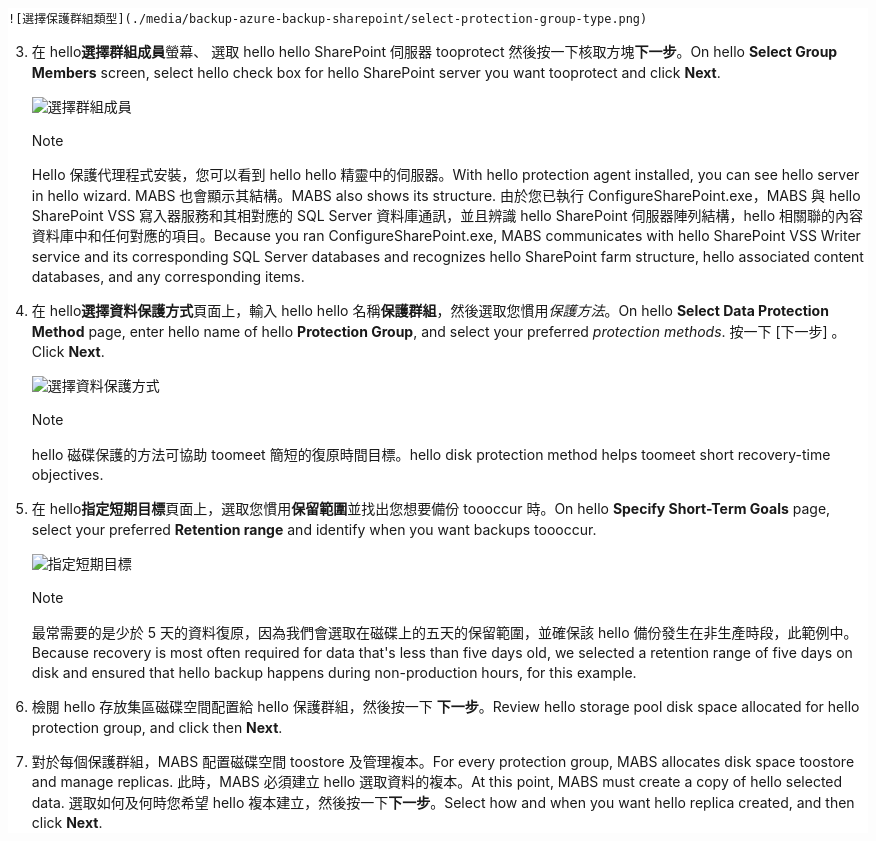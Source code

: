     ![選擇保護群組類型](./media/backup-azure-backup-sharepoint/select-protection-group-type.png)
3. <span data-ttu-id="0934d-168">在 hello**選擇群組成員**螢幕、 選取 hello hello SharePoint 伺服器 tooprotect 然後按一下核取方塊**下一步**。</span><span class="sxs-lookup"><span data-stu-id="0934d-168">On hello **Select Group Members** screen, select hello check box for hello SharePoint server you want tooprotect and click **Next**.</span></span>

    ![選擇群組成員](./media/backup-azure-backup-sharepoint/select-group-members2.png)

   > [!NOTE]
   > <span data-ttu-id="0934d-170">Hello 保護代理程式安裝，您可以看到 hello hello 精靈中的伺服器。</span><span class="sxs-lookup"><span data-stu-id="0934d-170">With hello protection agent installed, you can see hello server in hello wizard.</span></span> <span data-ttu-id="0934d-171">MABS 也會顯示其結構。</span><span class="sxs-lookup"><span data-stu-id="0934d-171">MABS also shows its structure.</span></span> <span data-ttu-id="0934d-172">由於您已執行 ConfigureSharePoint.exe，MABS 與 hello SharePoint VSS 寫入器服務和其相對應的 SQL Server 資料庫通訊，並且辨識 hello SharePoint 伺服器陣列結構，hello 相關聯的內容資料庫中和任何對應的項目。</span><span class="sxs-lookup"><span data-stu-id="0934d-172">Because you ran ConfigureSharePoint.exe, MABS communicates with hello SharePoint VSS Writer service and its corresponding SQL Server databases and recognizes hello SharePoint farm structure, hello associated content databases, and any corresponding items.</span></span>
   >
   >
4. <span data-ttu-id="0934d-173">在 hello**選擇資料保護方式**頁面上，輸入 hello hello 名稱**保護群組**，然後選取您慣用*保護方法*。</span><span class="sxs-lookup"><span data-stu-id="0934d-173">On hello **Select Data Protection Method** page, enter hello name of hello **Protection Group**, and select your preferred *protection methods*.</span></span> <span data-ttu-id="0934d-174">按一下 [下一步] 。</span><span class="sxs-lookup"><span data-stu-id="0934d-174">Click **Next**.</span></span>

    ![選擇資料保護方式](./media/backup-azure-backup-sharepoint/select-data-protection-method1.png)

   > [!NOTE]
   > <span data-ttu-id="0934d-176">hello 磁碟保護的方法可協助 toomeet 簡短的復原時間目標。</span><span class="sxs-lookup"><span data-stu-id="0934d-176">hello disk protection method helps toomeet short recovery-time objectives.</span></span>
   >
   >
5. <span data-ttu-id="0934d-177">在 hello**指定短期目標**頁面上，選取您慣用**保留範圍**並找出您想要備份 toooccur 時。</span><span class="sxs-lookup"><span data-stu-id="0934d-177">On hello **Specify Short-Term Goals** page, select your preferred **Retention range** and identify when you want backups toooccur.</span></span>

    ![指定短期目標](./media/backup-azure-backup-sharepoint/specify-short-term-goals2.png)

   > [!NOTE]
   > <span data-ttu-id="0934d-179">最常需要的是少於 5 天的資料復原，因為我們會選取在磁碟上的五天的保留範圍，並確保該 hello 備份發生在非生產時段，此範例中。</span><span class="sxs-lookup"><span data-stu-id="0934d-179">Because recovery is most often required for data that's less than five days old, we selected a retention range of five days on disk and ensured that hello backup happens during non-production hours, for this example.</span></span>
   >
   >
6. <span data-ttu-id="0934d-180">檢閱 hello 存放集區磁碟空間配置給 hello 保護群組，然後按一下 **下一步**。</span><span class="sxs-lookup"><span data-stu-id="0934d-180">Review hello storage pool disk space allocated for hello protection group, and click then **Next**.</span></span>
7. <span data-ttu-id="0934d-181">對於每個保護群組，MABS 配置磁碟空間 toostore 及管理複本。</span><span class="sxs-lookup"><span data-stu-id="0934d-181">For every protection group, MABS allocates disk space toostore and manage replicas.</span></span> <span data-ttu-id="0934d-182">此時，MABS 必須建立 hello 選取資料的複本。</span><span class="sxs-lookup"><span data-stu-id="0934d-182">At this point, MABS must create a copy of hello selected data.</span></span> <span data-ttu-id="0934d-183">選取如何及何時您希望 hello 複本建立，然後按一下**下一步**。</span><span class="sxs-lookup"><span data-stu-id="0934d-183">Select how and when you want hello replica created, and then click **Next**.</span></span>
